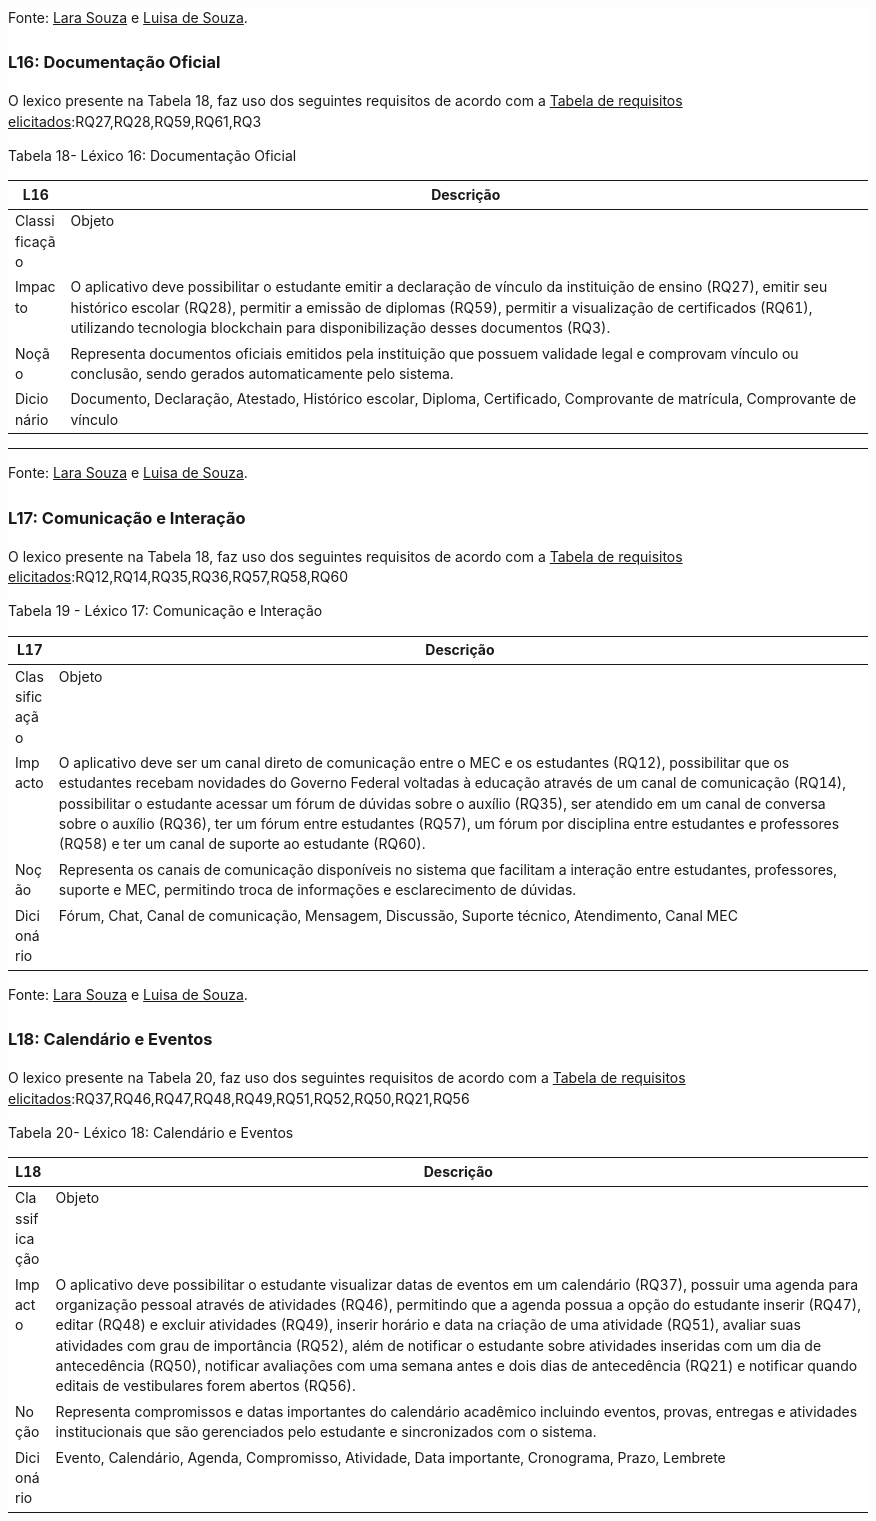 Fonte: [Lara Souza](https://github.com/mel14-hub) e [Luisa de Souza](https://github.com/Luisa12ll).

### L16: Documentação Oficial

O lexico presente na Tabela 18, faz uso  dos seguintes requisitos de acordo com a [Tabela de requisitos elicitados](https://requisitos-de-software.github.io/2025.2-Grupo05/Elicita%C3%A7%C3%A3o/Requisitos-Elicitados/):RQ27,RQ28,RQ59,RQ61,RQ3

Tabela 18- Léxico 16: Documentação Oficial

| L16| Descrição |
|---------|---------------|
| Classificação | Objeto |
| Impacto |  O aplicativo deve possibilitar o estudante emitir a declaração de vínculo da instituição de ensino (RQ27), emitir seu histórico escolar (RQ28), permitir a emissão de diplomas (RQ59), permitir a visualização de certificados (RQ61), utilizando tecnologia blockchain para disponibilização desses documentos (RQ3). |
| Noção |  Representa documentos oficiais emitidos pela instituição que possuem validade legal e comprovam vínculo ou conclusão, sendo gerados automaticamente pelo sistema. |
| Dicionário | Documento, Declaração, Atestado, Histórico escolar, Diploma, Certificado, Comprovante de matrícula, Comprovante de vínculo|

---

Fonte: [Lara Souza](https://github.com/mel14-hub) e [Luisa de Souza](https://github.com/Luisa12ll).

### L17: Comunicação e Interação

O lexico presente na Tabela 18, faz uso  dos seguintes requisitos de acordo com a [Tabela de requisitos elicitados](https://requisitos-de-software.github.io/2025.2-Grupo05/Elicita%C3%A7%C3%A3o/Requisitos-Elicitados/):RQ12,RQ14,RQ35,RQ36,RQ57,RQ58,RQ60

Tabela 19 -  Léxico 17: Comunicação e Interação

| L17| Descrição |
|---------|---------------|
| Classificação | Objeto |
| Impacto |   O aplicativo deve ser um canal direto de comunicação entre o MEC e os estudantes (RQ12), possibilitar que os estudantes recebam novidades do Governo Federal voltadas à educação através de um canal de comunicação (RQ14), possibilitar o estudante acessar um fórum de dúvidas sobre o auxílio (RQ35), ser atendido em um canal de conversa sobre o auxílio (RQ36), ter um fórum entre estudantes (RQ57), um fórum por disciplina entre estudantes e professores (RQ58) e ter um canal de suporte ao estudante (RQ60).  |
| Noção |   Representa os canais de comunicação disponíveis no sistema que facilitam a interação entre estudantes, professores, suporte e MEC, permitindo troca de informações e esclarecimento de dúvidas. |
| Dicionário |Fórum, Chat, Canal de comunicação, Mensagem, Discussão, Suporte técnico, Atendimento, Canal MEC|

Fonte: [Lara Souza](https://github.com/mel14-hub) e [Luisa de Souza](https://github.com/Luisa12ll).

### L18: Calendário e Eventos

O lexico presente na Tabela 20, faz uso  dos seguintes requisitos de acordo com a [Tabela de requisitos elicitados](https://requisitos-de-software.github.io/2025.2-Grupo05/Elicita%C3%A7%C3%A3o/Requisitos-Elicitados/):RQ37,RQ46,RQ47,RQ48,RQ49,RQ51,RQ52,RQ50,RQ21,RQ56

Tabela 20- Léxico 18: Calendário e Eventos

| L18| Descrição |
|---------|---------------|
| Classificação | Objeto |
| Impacto |  O aplicativo deve possibilitar o estudante visualizar datas de eventos em um calendário (RQ37), possuir uma agenda para organização pessoal através de atividades (RQ46), permitindo que a agenda possua a opção do estudante inserir (RQ47), editar (RQ48) e excluir atividades (RQ49), inserir horário e data na criação de uma atividade (RQ51), avaliar suas atividades com grau de importância (RQ52), além de notificar o estudante sobre atividades inseridas com um dia de antecedência (RQ50), notificar avaliações com uma semana antes e dois dias de antecedência (RQ21) e notificar quando editais de vestibulares forem abertos (RQ56). |
| Noção |   Representa compromissos e datas importantes do calendário acadêmico incluindo eventos, provas, entregas e atividades institucionais que são gerenciados pelo estudante e sincronizados com o sistema. |
| Dicionário |Evento, Calendário, Agenda, Compromisso, Atividade, Data importante, Cronograma, Prazo, Lembrete|
